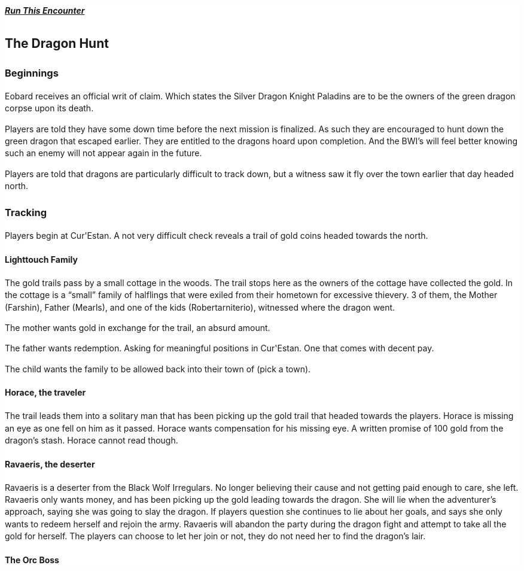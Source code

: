 ##### [Run This Encounter](/runner/bartokwailmane&jazelle)

## The Dragon Hunt

### Beginnings

Eobard receives an official writ of claim. Which states the Silver Dragon Knight Paladins are to be the owners of the green dragon corpse upon its death.

Players are told they have some down time before the next mission is finalized. As such they are encouraged to hunt down the green dragon that escaped earlier. They are entitled to the dragons hoard upon completion. And the BWI’s will feel better knowing such an enemy will not appear again in the future.

Players are told that dragons are particularly difficult to track down, but a witness saw it fly over the town earlier that day headed north. 

### Tracking

Players begin at Cur'Estan. A not very difficult check reveals a trail of gold coins headed towards the north.

#### Lighttouch Family

The gold trails pass by a small cottage in the woods. The trail stops here as the owners of the cottage have collected the gold. In the cottage is a “small” family of halflings that were exiled from their hometown for excessive thievery. 3 of them, the Mother (Farshin), Father (Mearls), and one of the kids (Robertarniterio), witnessed where the dragon went. 

The mother wants gold in exchange for the trail, an absurd amount.

The father wants redemption. Asking for meaningful positions in Cur'Estan. One that comes with decent pay.

The child wants the family to be allowed back into their town of (pick a town).

#### Horace, the traveler

The trail leads them into a solitary man that has been picking up the gold trail that headed towards the players. Horace is missing an eye as one fell on him as it passed. Horace wants compensation for his missing eye. A written promise of 100 gold from the dragon’s stash. Horace cannot read though.

#### Ravaeris, the deserter

Ravaeris is a deserter from the Black Wolf Irregulars. No longer believing their cause and not getting paid enough to care, she left. Ravaeris only wants money, and has been picking up the gold leading towards the dragon. She will lie when the adventurer’s approach, saying she was going to slay the dragon. If players question she continues to lie about her goals, and says she only wants to redeem herself and rejoin the army. Ravaeris will abandon the party during the dragon fight and attempt to take all the gold for herself. The players can choose to let her join or not, they do not need her to find the dragon’s lair.

#### The Orc Boss
